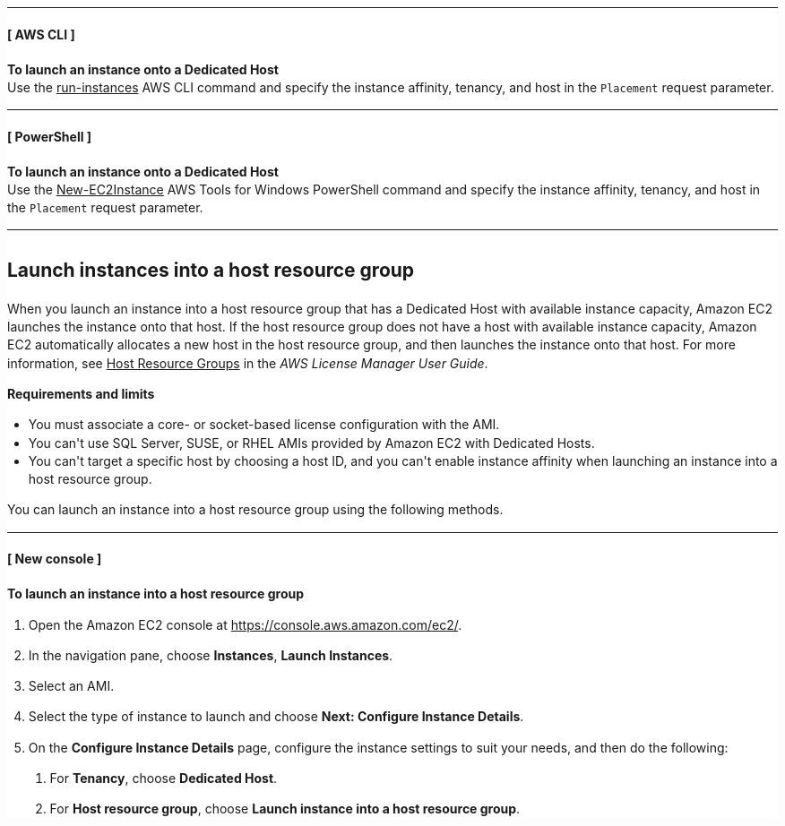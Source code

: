 ------
#### [ AWS CLI ]

**To launch an instance onto a Dedicated Host**  
Use the [run\-instances](https://docs.aws.amazon.com/cli/latest/reference/ec2/run-instances.html) AWS CLI command and specify the instance affinity, tenancy, and host in the `Placement` request parameter\.

------
#### [ PowerShell ]

**To launch an instance onto a Dedicated Host**  
Use the [New\-EC2Instance](https://docs.aws.amazon.com/powershell/latest/reference/items/New-EC2Instance.html) AWS Tools for Windows PowerShell command and specify the instance affinity, tenancy, and host in the `Placement` request parameter\.

------

## Launch instances into a host resource group<a name="launching-hrg-instances"></a>

When you launch an instance into a host resource group that has a Dedicated Host with available instance capacity, Amazon EC2 launches the instance onto that host\. If the host resource group does not have a host with available instance capacity, Amazon EC2 automatically allocates a new host in the host resource group, and then launches the instance onto that host\. For more information, see [ Host Resource Groups](https://docs.aws.amazon.com/license-manager/latest/userguide/host-resource-groups.html) in the *AWS License Manager User Guide*\.

**Requirements and limits**
+ You must associate a core\- or socket\-based license configuration with the AMI\.
+ You can't use SQL Server, SUSE, or RHEL AMIs provided by Amazon EC2 with Dedicated Hosts\.
+ You can't target a specific host by choosing a host ID, and you can't enable instance affinity when launching an instance into a host resource group\.

You can launch an instance into a host resource group using the following methods\.

------
#### [ New console ]

**To launch an instance into a host resource group**

1. Open the Amazon EC2 console at [https://console\.aws\.amazon\.com/ec2/](https://console.aws.amazon.com/ec2/)\.

1. In the navigation pane, choose **Instances**, **Launch Instances**\.

1. Select an AMI\.

1. Select the type of instance to launch and choose **Next: Configure Instance Details**\.

1. On the **Configure Instance Details** page, configure the instance settings to suit your needs, and then do the following:

   1. For **Tenancy**, choose **Dedicated Host**\.

   1. For **Host resource group**, choose **Launch instance into a host resource group**\.
